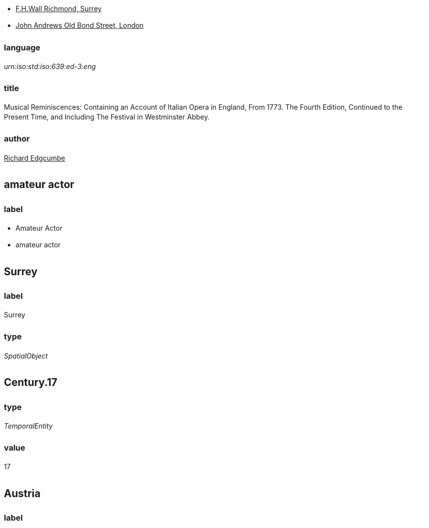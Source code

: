  - [F.H.Wall Richmond, Surrey](#F.H.Wall-Richmond-Surrey)

 - [John Andrews Old Bond Street, London](#John-Andrews-Old-Bond-Street-London)

### language


*urn:iso:std:iso:639:ed-3:eng*

### title


Musical Reminiscences: Containing an Account of Italian Opera in England, From 1773. The Fourth Edition, Continued to the Present Time, and Including The Festival in Westminster Abbey.

### author


[Richard Edgcumbe](#Richard-Edgcumbe)

## amateur actor

### label

 - Amateur Actor

 - amateur actor

## Surrey

### label


Surrey

### type


*SpatialObject*

## Century.17

### type


*TemporalEntity*

### value


17

## Austria

### label
